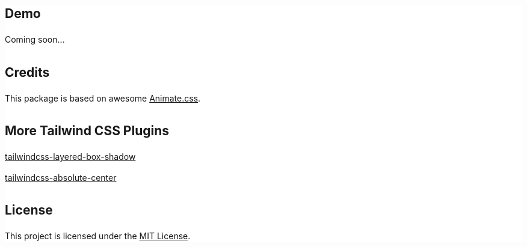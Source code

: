 ## Demo

Coming soon…

## Credits

This package is based on awesome [Animate.css](https://github.com/animate-css/animate.css).

## More Tailwind CSS Plugins

[tailwindcss-layered-box-shadow](https://github.com/bentzibentz/tailwindcss-layered-box-shadow)

[tailwindcss-absolute-center](https://github.com/bentzibentz/tailwindcss-absolute-center)

## License

This project is licensed under the [MIT License](https://opensource.org/licenses/MIT).
